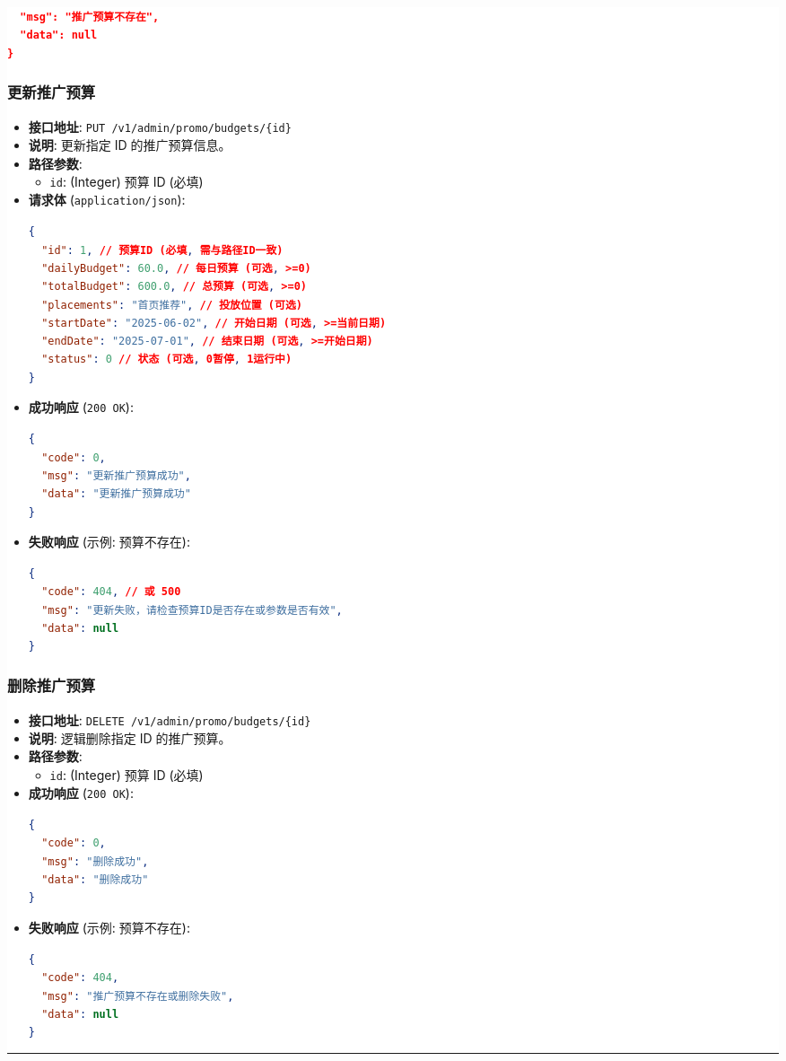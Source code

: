   ```json
    "msg": "推广预算不存在",
    "data": null
  }
  ```

### 更新推广预算

- **接口地址**: `PUT /v1/admin/promo/budgets/{id}`
- **说明**: 更新指定 ID 的推广预算信息。
- **路径参数**:
  - `id`: (Integer) 预算 ID (必填)
- **请求体** (`application/json`):
  ```json
  {
    "id": 1, // 预算ID (必填, 需与路径ID一致)
    "dailyBudget": 60.0, // 每日预算 (可选, >=0)
    "totalBudget": 600.0, // 总预算 (可选, >=0)
    "placements": "首页推荐", // 投放位置 (可选)
    "startDate": "2025-06-02", // 开始日期 (可选, >=当前日期)
    "endDate": "2025-07-01", // 结束日期 (可选, >=开始日期)
    "status": 0 // 状态 (可选, 0暂停, 1运行中)
  }
  ```
- **成功响应** (`200 OK`):
  ```json
  {
    "code": 0,
    "msg": "更新推广预算成功",
    "data": "更新推广预算成功"
  }
  ```
- **失败响应** (示例: 预算不存在):
  ```json
  {
    "code": 404, // 或 500
    "msg": "更新失败，请检查预算ID是否存在或参数是否有效",
    "data": null
  }
  ```

### 删除推广预算

- **接口地址**: `DELETE /v1/admin/promo/budgets/{id}`
- **说明**: 逻辑删除指定 ID 的推广预算。
- **路径参数**:
  - `id`: (Integer) 预算 ID (必填)
- **成功响应** (`200 OK`):
  ```json
  {
    "code": 0,
    "msg": "删除成功",
    "data": "删除成功"
  }
  ```
- **失败响应** (示例: 预算不存在):
  ```json
  {
    "code": 404,
    "msg": "推广预算不存在或删除失败",
    "data": null
  }
  ```

---